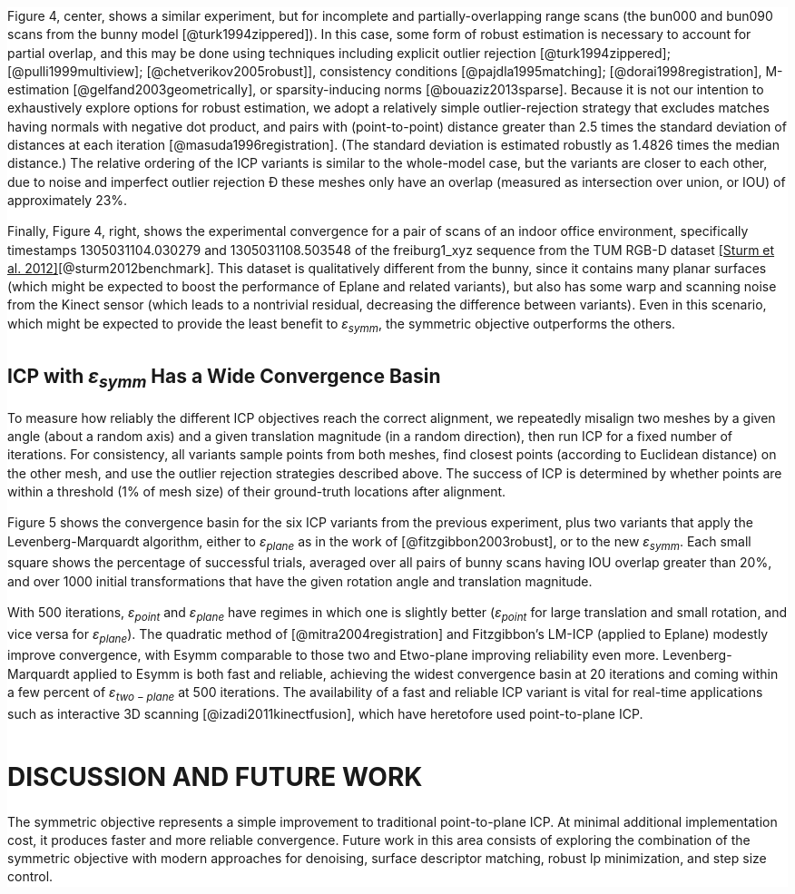 Figure 4, center, shows a similar experiment, but for incomplete and partially-overlapping range scans (the bun000 and bun090 scans from the bunny model [@turk1994zippered]). In this case, some form of robust estimation is necessary to account for partial overlap, and this may be done using techniques including explicit outlier rejection [@turk1994zippered]; [@pulli1999multiview]; [@chetverikov2005robust]], consistency conditions [@pajdla1995matching]; [@dorai1998registration], M-estimation [@gelfand2003geometrically], or sparsity-inducing norms [@bouaziz2013sparse]. Because it is not our intention to exhaustively explore options for robust estimation, we adopt a relatively simple outlier-rejection strategy that excludes matches having normals with negative dot product, and pairs with (point-to-point) distance greater than 2.5 times the standard deviation of distances at each iteration [@masuda1996registration]. (The standard deviation is estimated robustly as 1.4826 times the median distance.) The relative ordering of the ICP variants is similar to the whole-model case, but the variants are closer to each other, due to noise and imperfect outlier rejection Ð these meshes only have an overlap (measured as intersection over union, or IOU) of approximately 23%.

Finally, Figure 4, right, shows the experimental convergence for a pair of scans of an indoor office environment, specifically timestamps 1305031104.030279 and 1305031108.503548 of the freiburg1_xyz sequence from the TUM RGB-D dataset [[Sturm et al. 2012]](#26)[@sturm2012benchmark]. This dataset is qualitatively different from the bunny, since it contains many planar surfaces (which might be expected to boost the performance of Eplane and related variants), but also has some warp and scanning noise from the Kinect sensor (which leads to a nontrivial residual, decreasing the difference between variants). Even in this scenario, which might be expected to provide the least benefit to $\varepsilon_{symm}$, the symmetric objective outperforms the others.

## ICP with $\varepsilon_{symm}$ Has a Wide Convergence Basin

To measure how reliably the different ICP objectives reach the correct alignment, we repeatedly misalign two meshes by a given angle (about a random axis) and a given translation magnitude (in a random direction), then run ICP for a fixed number of iterations. For consistency, all variants sample points from both meshes, find closest points (according to Euclidean distance) on the other mesh, and use the outlier rejection strategies described above. The success of ICP is determined by whether points are within a threshold (1% of mesh size) of their ground-truth locations after alignment.

Figure 5 shows the convergence basin for the six ICP variants from the previous experiment, plus two variants that apply the Levenberg-Marquardt algorithm, either to $\varepsilon_{plane}$ as in the work of [@fitzgibbon2003robust], or to the new $\varepsilon_{symm}$. Each small square shows the percentage of successful trials, averaged over all pairs of bunny scans having IOU overlap greater than 20%, and over 1000 initial transformations that have the given rotation angle and translation magnitude.

With 500 iterations, $\varepsilon_{point}$ and $\varepsilon_{plane}$ have regimes in which one is slightly better ($\varepsilon_{point}$ for large translation and small rotation, and vice versa for $\varepsilon_{plane}$). The quadratic method of [@mitra2004registration] and Fitzgibbon’s LM-ICP (applied to Eplane) modestly improve convergence, with Esymm comparable to those two and Etwo-plane improving reliability even more. Levenberg-Marquardt applied to Esymm is both fast and reliable, achieving the widest convergence basin at 20 iterations and coming within a few percent of $\varepsilon_{two-plane}$ at 500 iterations. The availability of a fast and reliable ICP variant is vital for real-time applications such as interactive 3D scanning [@izadi2011kinectfusion], which have heretofore used point-to-plane ICP.

# DISCUSSION AND FUTURE WORK
The symmetric objective represents a simple improvement to traditional point-to-plane ICP. At minimal additional implementation cost, it produces faster and more reliable convergence. Future work in this area consists of exploring the combination of the symmetric objective with modern approaches for denoising, surface descriptor matching, robust lp minimization, and step size control.
